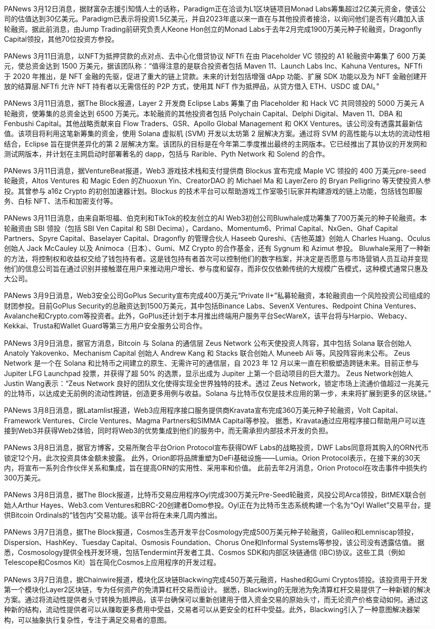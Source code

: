 PANews 3月12日消息，据财富杂志援引知情人士的话称，Paradigm正在洽谈为L1区块链项目Monad Labs筹集超过2亿美元资金，使该公司的估值达到30亿美元。Paradigm已表示将投资1.5亿美元，并自2023年底以来一直在与其他投资者接洽，以询问他们是否有兴趣加入该轮融资。据此前消息，由Jump Trading前研究负责人Keone Hon创立的Monad Labs于去年2月完成1900万美元种子轮融资，Dragonfly Capital领投，其他70位投资方参投。

PANews 3月11日消息，以NFT为抵押贷款的点对点、去中心化借贷协议 NFTfi 在由 Placeholder VC 领投的 A1 轮融资中筹集了 600 万美元，使总资金达到 1500 万美元，据该团队称：“值得注意的是联合投资者包括 Maven 11、Launch Labs Inc、Kahuna Ventures。NFTfi 于 2020 年推出，是 NFT 金融的先驱，促进了重大的链上贷款。未来的计划包括增强 dApp 功能、扩展 SDK 功能以及为 NFT 金融创建开放的结算层.NFTfi 允许 NFT 持有者以无需信任的 P2P 方式，使用其 NFT 作为抵押品，从贷方借入 ETH、USDC 或 DAI。”

PANews 3月11日消息，据The Block报道，Layer 2 开发商 Eclipse Labs 筹集了由 Placeholder 和 Hack VC 共同领投的 5000 万美元 A 轮融资，使筹集的总资金达到 6500 万美元。本轮融资的其他投资者包括 Polychain Capital、Delphi Digital、Maven 11、DBA 和 Fenbushi Capital。其他战略贡献来自 Flow Traders、GSR、Apollo Global Management 和 OKX Ventures。该公司没有透露其最新估值。该项目将利用这笔新筹集的资金，使用 Solana 虚拟机 (SVM) 开发以太坊第 2 层解决方案。通过将 SVM 的高性能与以太坊的流动性相结合，Eclipse 旨在提供差异化​​的第 2 层解决方案。该团队的目标是在今年第二季度推出最终的主网版本。它已经推出了其协议的开发网和测试网版本，并计划在主网启动时部署著名的 dapp，包括与 Rarible、Pyth Network 和 Solend 的合作。

PANews 3月11日消息，据VentureBeat报道，Web3 游戏技术栈和支付提供商 Blockus 宣布完成 Maple VC 领投的 400 万美元pre-seed轮融资，Altos Ventures 和 Magic Eden 的Zhuoxun Yin、CreatorDAO 的 Michael Ma 和 LayerZero 的 Bryan Pelligrino 等天使投资人参投。其曾参与 a16z Crypto 的初创加速器计划。Blockus 的技术平台可以帮助游戏工作室吸引玩家并构建游戏的链上功能，包括钱包即服务、白标 NFT、法币和加密支付等。

PANews 3月11日消息，由来自斯坦福、伯克利和TikTok的校友创立的AI Web3初创公司Bluwhale成功筹集了700万美元的种子轮融资。本轮融资由 SBI 领投（包括 SBI Ven Capital 和 SBI Decima），Cardano、Momentum6、Primal Capital、NxGen、Ghaf Capital Partners、Spyre Capital、Baselayer Capital、Dragonfly 的管理合伙人 Haseeb Qureshi、《吉他英雄》创始人 Charles Huang、Oculus 创始人 Jack McCauley 以及 Animoca（日本）、Gumi、MZ Crypto 的合作基金，还有 Sygnum 和 Azimut 参投。
Bluwhale采用了一种新的方法，将控制权和收益权交给了钱包持有者。这是钱包持有者首次可以控制他们的数字档案，并决定是否愿意与市场营销人员互动并变现他们的信息公司旨在通过识别并接触潜在用户来推动用户增长、参与度和留存，而非仅仅依赖传统的大规模广告模式，这种模式通常只惠及大公司。

PANews 3月9日消息，Web3安全公司GoPlus Security宣布完成400万美元“Private II+”私募轮融资，本轮融资由一个风险投资公司组成的财团参投。目前GoPlus Security的总融资达到1500万美元，其中包括Binance Labs、SevenX Ventures、Redpoint China Ventures、Avalanche和Crypto.com等投资者。此外，GoPlus还计划于本月推出终端用户服务平台SecWareX，该平台将与Harpio、Webacy、Kekkai、Trusta和Wallet Guard等第三方用户安全服务公司合作。

PANews 3月9日消息，据官方消息，Bitcoin 与 Solana 的通信层 Zeus Network 公布天使投资人阵容，其中包括 Solana 联合创始人 Anatoly Yakovenko、Mechanism Capital 创始人 Andrew Kang 和 Stacks 联合创始人 Muneeb Ali 等。风投阵容尚未公布。
Zeus Network 是一个在 Solana 和比特币之间建立的原生、无需许可的通信层，自 2023 年 12 月以来一直在积极塑造跨链未来。目前正参与 Jupiter LFG Launchpad 投票，并获得了超 50% 的选票，显示出成为 Jupiter 上第一个启动项目的巨大潜力。
Zeus Network创始人Justin Wang表示：“Zeus Network 良好的团队文化使得实现全世界独特的技术。透过 Zeus Network，锁定市场上流通价值超过一兆美元的比特币，以达成史无前例的流动性跨链，创造更多用例与收益。Solana 与比特币仅仅是技术应用的第一步，未来将扩展到更多的区块链。”

PANews 3月8日消息，据Latamlist报道，Web3应用程序接口服务提供商Kravata宣布完成360万美元种子轮融资，Volt Capital、Framework Ventures、Circle Ventures、Magma Partners和SIMMA Capital等参投。
据悉，Kravata通过应用程序接口帮助用户可以连接到Web3并获得Web2体验，同时将Web3的优势集成到他们的服务中，而无需承担内部技术开发的负担。

PANews 3月8日消息，据官方博客，交易所聚合平台Orion Protocol宣布获得DWF Labs的战略投资，DWF Labs同意将其购入的ORN代币锁定12个月。此次投资具体金额未披露。
此外，Orion即将品牌重塑为DeFi基础设施——Lumia。Orion Protocol表示，在接下来的30天内，将宣布一系列合作伙伴关系和集成，旨在提高ORN的实用性、采用率和价值。
此前去年2月消息，Orion Protocol在攻击事件中损失约300万美元。

PANews 3月8日消息，据The Block报道，比特币交易应用程序Oyl完成300万美元Pre-Seed轮融资，风投公司Arca领投，BitMEX联合创始人Arthur Hayes、Web3.com Ventures和BRC-20创建者Domo参投。Oyl正在为比特币生态系统构建一个名为“Oyl Wallet”交易平台，提供Bitcoin Ordinals的“钱包内”交易功能。该平台将在未来几周内推出。

PANews 3月7日消息，据The Block报道，Cosmos生态开发平台Cosmology完成500万美元种子轮融资，Galileo和Lemniscap领投，Dispersion、HashKey、Tuesday Capital、Osmosis Foundation、Chorus One和Informal Systems等参投，该公司没有透露估值。
据悉，Cosmosology提供全栈开发环境，包括Tendermint开发者工具、Cosmos SDK和内部区块链通信 (IBC)协议。这些工具（例如 Telescope和Cosmos Kit）旨在简化Cosmos上应用程序的开发过程。

PANews 3月7日消息，据Chainwire报道，模块化区块链Blackwing完成450万美元融资，Hashed和Gumi Cryptos领投。该投资用于开发第一个模块化Layer2区块链，专为任何资产的免清算杠杆交易而设计。
据悉，Blackwing的无限池为免清算杠杆交易提供了一种新颖的解决方案。通过将流动性提供者头寸转换为抵押品，该平台确保可以重新创建用于借入资金交易的原始头寸，而无论资产价格变动如何。通过这种新的结构，流动性提供者可以从赚取更多费用中受益，交易者可以从更安全的杠杆中受益。此外，Blackwing引入了一种意图解决器架构，可以抽象执行复杂性，专注于满足交易者的意图。

